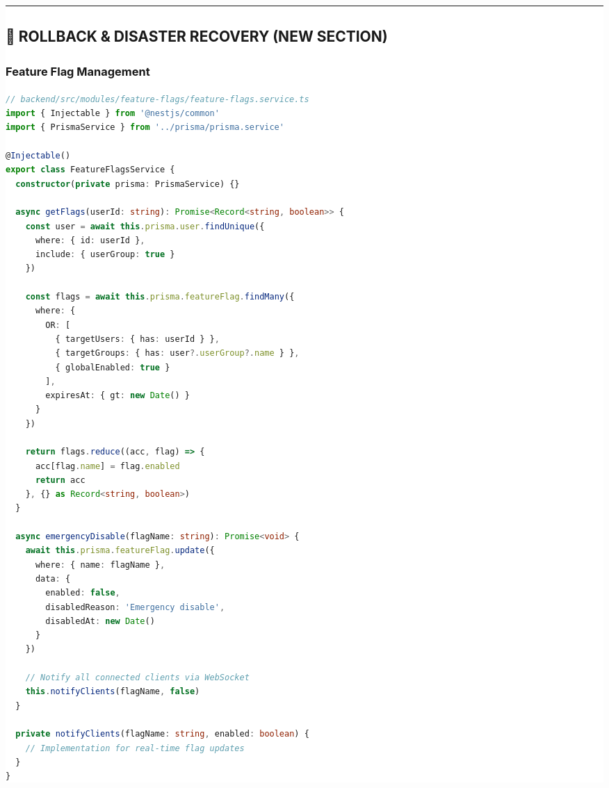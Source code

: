 ```typescript
```

---

## 🔄 ROLLBACK & DISASTER RECOVERY (NEW SECTION)

### **Feature Flag Management**
```typescript
// backend/src/modules/feature-flags/feature-flags.service.ts
import { Injectable } from '@nestjs/common'
import { PrismaService } from '../prisma/prisma.service'

@Injectable()
export class FeatureFlagsService {
  constructor(private prisma: PrismaService) {}
  
  async getFlags(userId: string): Promise<Record<string, boolean>> {
    const user = await this.prisma.user.findUnique({
      where: { id: userId },
      include: { userGroup: true }
    })
    
    const flags = await this.prisma.featureFlag.findMany({
      where: {
        OR: [
          { targetUsers: { has: userId } },
          { targetGroups: { has: user?.userGroup?.name } },
          { globalEnabled: true }
        ],
        expiresAt: { gt: new Date() }
      }
    })
    
    return flags.reduce((acc, flag) => {
      acc[flag.name] = flag.enabled
      return acc
    }, {} as Record<string, boolean>)
  }
  
  async emergencyDisable(flagName: string): Promise<void> {
    await this.prisma.featureFlag.update({
      where: { name: flagName },
      data: { 
        enabled: false,
        disabledReason: 'Emergency disable',
        disabledAt: new Date()
      }
    })
    
    // Notify all connected clients via WebSocket
    this.notifyClients(flagName, false)
  }
  
  private notifyClients(flagName: string, enabled: boolean) {
    // Implementation for real-time flag updates
  }
}
```

